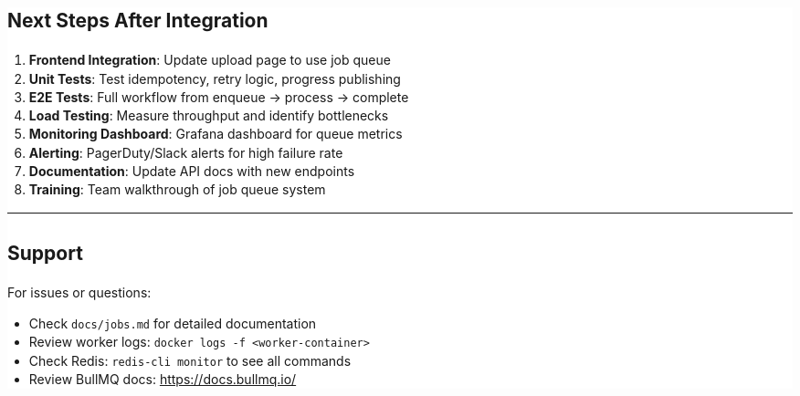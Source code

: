 
## Next Steps After Integration

1. **Frontend Integration**: Update upload page to use job queue
2. **Unit Tests**: Test idempotency, retry logic, progress publishing
3. **E2E Tests**: Full workflow from enqueue → process → complete
4. **Load Testing**: Measure throughput and identify bottlenecks
5. **Monitoring Dashboard**: Grafana dashboard for queue metrics
6. **Alerting**: PagerDuty/Slack alerts for high failure rate
7. **Documentation**: Update API docs with new endpoints
8. **Training**: Team walkthrough of job queue system

---

## Support

For issues or questions:
- Check `docs/jobs.md` for detailed documentation
- Review worker logs: `docker logs -f <worker-container>`
- Check Redis: `redis-cli monitor` to see all commands
- Review BullMQ docs: https://docs.bullmq.io/
